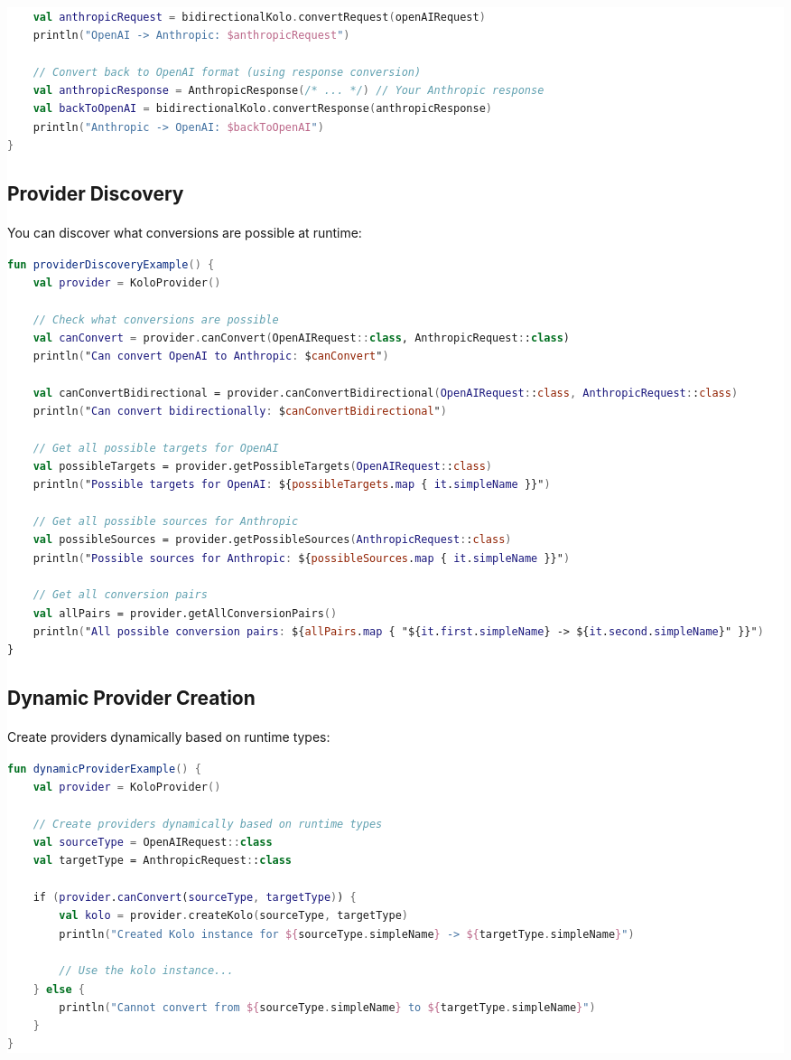 ```kotlin
    val anthropicRequest = bidirectionalKolo.convertRequest(openAIRequest)
    println("OpenAI -> Anthropic: $anthropicRequest")

    // Convert back to OpenAI format (using response conversion)
    val anthropicResponse = AnthropicResponse(/* ... */) // Your Anthropic response
    val backToOpenAI = bidirectionalKolo.convertResponse(anthropicResponse)
    println("Anthropic -> OpenAI: $backToOpenAI")
}
```

## Provider Discovery

You can discover what conversions are possible at runtime:

```kotlin
fun providerDiscoveryExample() {
    val provider = KoloProvider()

    // Check what conversions are possible
    val canConvert = provider.canConvert(OpenAIRequest::class, AnthropicRequest::class)
    println("Can convert OpenAI to Anthropic: $canConvert")

    val canConvertBidirectional = provider.canConvertBidirectional(OpenAIRequest::class, AnthropicRequest::class)
    println("Can convert bidirectionally: $canConvertBidirectional")

    // Get all possible targets for OpenAI
    val possibleTargets = provider.getPossibleTargets(OpenAIRequest::class)
    println("Possible targets for OpenAI: ${possibleTargets.map { it.simpleName }}")

    // Get all possible sources for Anthropic
    val possibleSources = provider.getPossibleSources(AnthropicRequest::class)
    println("Possible sources for Anthropic: ${possibleSources.map { it.simpleName }}")

    // Get all conversion pairs
    val allPairs = provider.getAllConversionPairs()
    println("All possible conversion pairs: ${allPairs.map { "${it.first.simpleName} -> ${it.second.simpleName}" }}")
}
```

## Dynamic Provider Creation

Create providers dynamically based on runtime types:

```kotlin
fun dynamicProviderExample() {
    val provider = KoloProvider()

    // Create providers dynamically based on runtime types
    val sourceType = OpenAIRequest::class
    val targetType = AnthropicRequest::class

    if (provider.canConvert(sourceType, targetType)) {
        val kolo = provider.createKolo(sourceType, targetType)
        println("Created Kolo instance for ${sourceType.simpleName} -> ${targetType.simpleName}")

        // Use the kolo instance...
    } else {
        println("Cannot convert from ${sourceType.simpleName} to ${targetType.simpleName}")
    }
}
```
